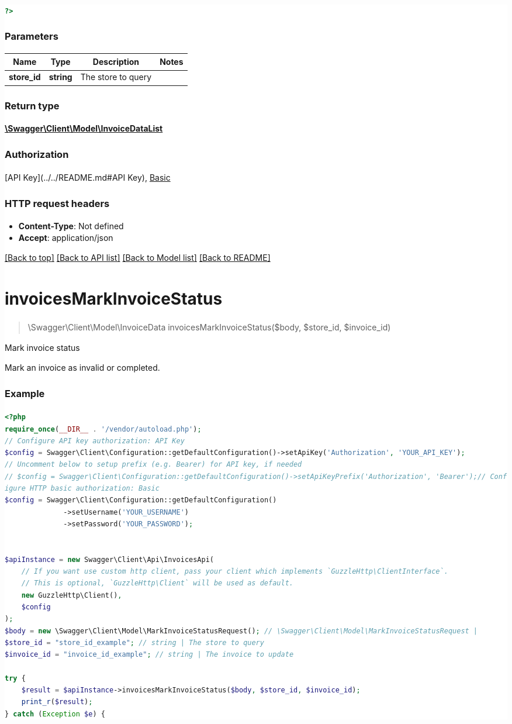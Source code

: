 ```php
?>
```

### Parameters

Name | Type | Description  | Notes
------------- | ------------- | ------------- | -------------
 **store_id** | **string**| The store to query |

### Return type

[**\Swagger\Client\Model\InvoiceDataList**](../Model/InvoiceDataList.md)

### Authorization

[API Key](../../README.md#API Key), [Basic](../../README.md#Basic)

### HTTP request headers

 - **Content-Type**: Not defined
 - **Accept**: application/json

[[Back to top]](#) [[Back to API list]](../../README.md#documentation-for-api-endpoints) [[Back to Model list]](../../README.md#documentation-for-models) [[Back to README]](../../README.md)

# **invoicesMarkInvoiceStatus**
> \Swagger\Client\Model\InvoiceData invoicesMarkInvoiceStatus($body, $store_id, $invoice_id)

Mark invoice status

Mark an invoice as invalid or completed.

### Example
```php
<?php
require_once(__DIR__ . '/vendor/autoload.php');
// Configure API key authorization: API Key
$config = Swagger\Client\Configuration::getDefaultConfiguration()->setApiKey('Authorization', 'YOUR_API_KEY');
// Uncomment below to setup prefix (e.g. Bearer) for API key, if needed
// $config = Swagger\Client\Configuration::getDefaultConfiguration()->setApiKeyPrefix('Authorization', 'Bearer');// Configure HTTP basic authorization: Basic
$config = Swagger\Client\Configuration::getDefaultConfiguration()
              ->setUsername('YOUR_USERNAME')
              ->setPassword('YOUR_PASSWORD');


$apiInstance = new Swagger\Client\Api\InvoicesApi(
    // If you want use custom http client, pass your client which implements `GuzzleHttp\ClientInterface`.
    // This is optional, `GuzzleHttp\Client` will be used as default.
    new GuzzleHttp\Client(),
    $config
);
$body = new \Swagger\Client\Model\MarkInvoiceStatusRequest(); // \Swagger\Client\Model\MarkInvoiceStatusRequest | 
$store_id = "store_id_example"; // string | The store to query
$invoice_id = "invoice_id_example"; // string | The invoice to update

try {
    $result = $apiInstance->invoicesMarkInvoiceStatus($body, $store_id, $invoice_id);
    print_r($result);
} catch (Exception $e) {
```